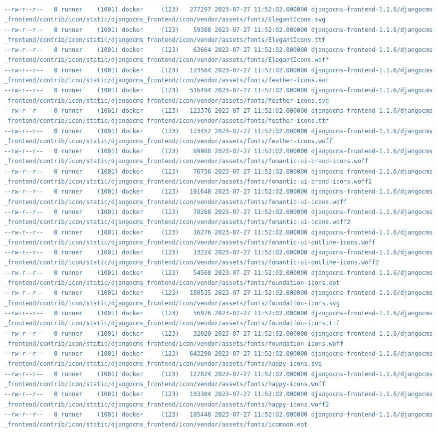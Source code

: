 ```diff
--rw-r--r--   0 runner    (1001) docker     (123)   277297 2023-07-27 11:52:02.000000 djangocms-frontend-1.1.6/djangocms_frontend/contrib/icon/static/djangocms_frontend/icon/vendor/assets/fonts/ElegantIcons.svg
--rw-r--r--   0 runner    (1001) docker     (123)    59388 2023-07-27 11:52:02.000000 djangocms-frontend-1.1.6/djangocms_frontend/contrib/icon/static/djangocms_frontend/icon/vendor/assets/fonts/ElegantIcons.ttf
--rw-r--r--   0 runner    (1001) docker     (123)    63664 2023-07-27 11:52:02.000000 djangocms-frontend-1.1.6/djangocms_frontend/contrib/icon/static/djangocms_frontend/icon/vendor/assets/fonts/ElegantIcons.woff
--rw-r--r--   0 runner    (1001) docker     (123)   123564 2023-07-27 11:52:02.000000 djangocms-frontend-1.1.6/djangocms_frontend/contrib/icon/static/djangocms_frontend/icon/vendor/assets/fonts/feather-icons.eot
--rw-r--r--   0 runner    (1001) docker     (123)   516494 2023-07-27 11:52:02.000000 djangocms-frontend-1.1.6/djangocms_frontend/contrib/icon/static/djangocms_frontend/icon/vendor/assets/fonts/feather-icons.svg
--rw-r--r--   0 runner    (1001) docker     (123)   123376 2023-07-27 11:52:02.000000 djangocms-frontend-1.1.6/djangocms_frontend/contrib/icon/static/djangocms_frontend/icon/vendor/assets/fonts/feather-icons.ttf
--rw-r--r--   0 runner    (1001) docker     (123)   123452 2023-07-27 11:52:02.000000 djangocms-frontend-1.1.6/djangocms_frontend/contrib/icon/static/djangocms_frontend/icon/vendor/assets/fonts/feather-icons.woff
--rw-r--r--   0 runner    (1001) docker     (123)    89988 2023-07-27 11:52:02.000000 djangocms-frontend-1.1.6/djangocms_frontend/contrib/icon/static/djangocms_frontend/icon/vendor/assets/fonts/fomantic-ui-brand-icons.woff
--rw-r--r--   0 runner    (1001) docker     (123)    76736 2023-07-27 11:52:02.000000 djangocms-frontend-1.1.6/djangocms_frontend/contrib/icon/static/djangocms_frontend/icon/vendor/assets/fonts/fomantic-ui-brand-icons.woff2
--rw-r--r--   0 runner    (1001) docker     (123)   101648 2023-07-27 11:52:02.000000 djangocms-frontend-1.1.6/djangocms_frontend/contrib/icon/static/djangocms_frontend/icon/vendor/assets/fonts/fomantic-ui-icons.woff
--rw-r--r--   0 runner    (1001) docker     (123)    78268 2023-07-27 11:52:02.000000 djangocms-frontend-1.1.6/djangocms_frontend/contrib/icon/static/djangocms_frontend/icon/vendor/assets/fonts/fomantic-ui-icons.woff2
--rw-r--r--   0 runner    (1001) docker     (123)    16276 2023-07-27 11:52:02.000000 djangocms-frontend-1.1.6/djangocms_frontend/contrib/icon/static/djangocms_frontend/icon/vendor/assets/fonts/fomantic-ui-outline-icons.woff
--rw-r--r--   0 runner    (1001) docker     (123)    13224 2023-07-27 11:52:02.000000 djangocms-frontend-1.1.6/djangocms_frontend/contrib/icon/static/djangocms_frontend/icon/vendor/assets/fonts/fomantic-ui-outline-icons.woff2
--rw-r--r--   0 runner    (1001) docker     (123)    54568 2023-07-27 11:52:02.000000 djangocms-frontend-1.1.6/djangocms_frontend/contrib/icon/static/djangocms_frontend/icon/vendor/assets/fonts/foundation-icons.eot
--rw-r--r--   0 runner    (1001) docker     (123)   150535 2023-07-27 11:52:02.000000 djangocms-frontend-1.1.6/djangocms_frontend/contrib/icon/static/djangocms_frontend/icon/vendor/assets/fonts/foundation-icons.svg
--rw-r--r--   0 runner    (1001) docker     (123)    56976 2023-07-27 11:52:02.000000 djangocms-frontend-1.1.6/djangocms_frontend/contrib/icon/static/djangocms_frontend/icon/vendor/assets/fonts/foundation-icons.ttf
--rw-r--r--   0 runner    (1001) docker     (123)    32020 2023-07-27 11:52:02.000000 djangocms-frontend-1.1.6/djangocms_frontend/contrib/icon/static/djangocms_frontend/icon/vendor/assets/fonts/foundation-icons.woff
--rw-r--r--   0 runner    (1001) docker     (123)   643290 2023-07-27 11:52:02.000000 djangocms-frontend-1.1.6/djangocms_frontend/contrib/icon/static/djangocms_frontend/icon/vendor/assets/fonts/happy-icons.svg
--rw-r--r--   0 runner    (1001) docker     (123)   127824 2023-07-27 11:52:02.000000 djangocms-frontend-1.1.6/djangocms_frontend/contrib/icon/static/djangocms_frontend/icon/vendor/assets/fonts/happy-icons.woff
--rw-r--r--   0 runner    (1001) docker     (123)   103304 2023-07-27 11:52:02.000000 djangocms-frontend-1.1.6/djangocms_frontend/contrib/icon/static/djangocms_frontend/icon/vendor/assets/fonts/happy-icons.woff2
--rw-r--r--   0 runner    (1001) docker     (123)   105448 2023-07-27 11:52:02.000000 djangocms-frontend-1.1.6/djangocms_frontend/contrib/icon/static/djangocms_frontend/icon/vendor/assets/fonts/icomoon.eot
```